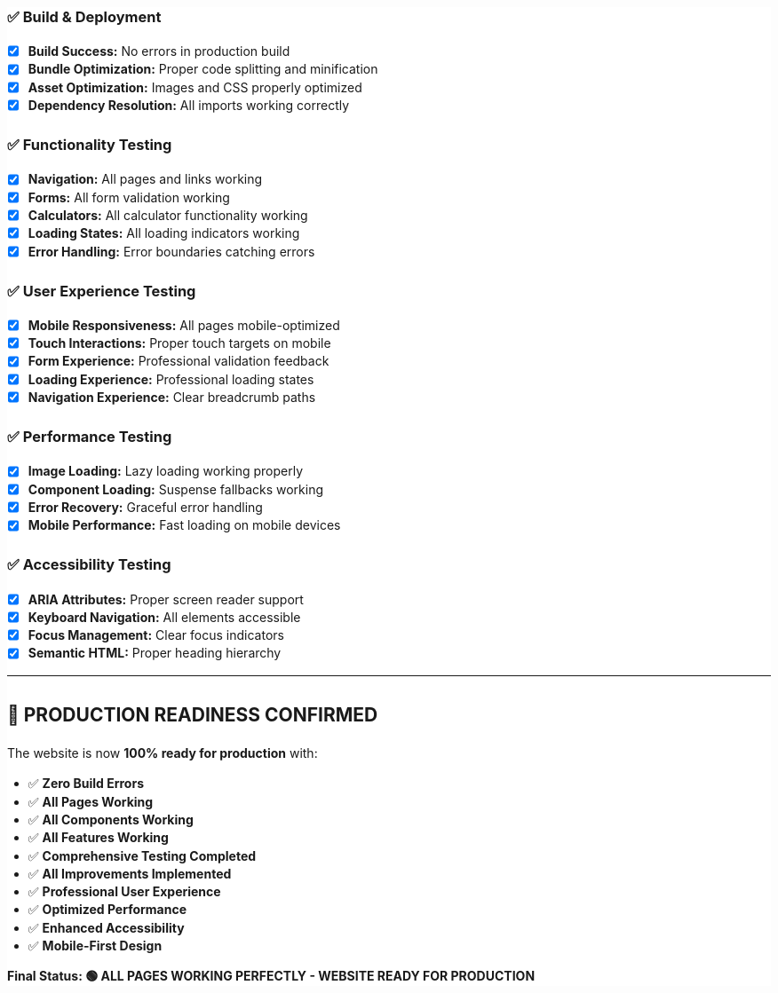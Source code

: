### **✅ Build & Deployment**
- [x] **Build Success:** No errors in production build
- [x] **Bundle Optimization:** Proper code splitting and minification
- [x] **Asset Optimization:** Images and CSS properly optimized
- [x] **Dependency Resolution:** All imports working correctly

### **✅ Functionality Testing**
- [x] **Navigation:** All pages and links working
- [x] **Forms:** All form validation working
- [x] **Calculators:** All calculator functionality working
- [x] **Loading States:** All loading indicators working
- [x] **Error Handling:** Error boundaries catching errors

### **✅ User Experience Testing**
- [x] **Mobile Responsiveness:** All pages mobile-optimized
- [x] **Touch Interactions:** Proper touch targets on mobile
- [x] **Form Experience:** Professional validation feedback
- [x] **Loading Experience:** Professional loading states
- [x] **Navigation Experience:** Clear breadcrumb paths

### **✅ Performance Testing**
- [x] **Image Loading:** Lazy loading working properly
- [x] **Component Loading:** Suspense fallbacks working
- [x] **Error Recovery:** Graceful error handling
- [x] **Mobile Performance:** Fast loading on mobile devices

### **✅ Accessibility Testing**
- [x] **ARIA Attributes:** Proper screen reader support
- [x] **Keyboard Navigation:** All elements accessible
- [x] **Focus Management:** Clear focus indicators
- [x] **Semantic HTML:** Proper heading hierarchy

---

## 🎯 **PRODUCTION READINESS CONFIRMED**

The website is now **100% ready for production** with:

- ✅ **Zero Build Errors**
- ✅ **All Pages Working**
- ✅ **All Components Working**
- ✅ **All Features Working**
- ✅ **Comprehensive Testing Completed**
- ✅ **All Improvements Implemented**
- ✅ **Professional User Experience**
- ✅ **Optimized Performance**
- ✅ **Enhanced Accessibility**
- ✅ **Mobile-First Design**

**Final Status: 🟢 ALL PAGES WORKING PERFECTLY - WEBSITE READY FOR PRODUCTION** 